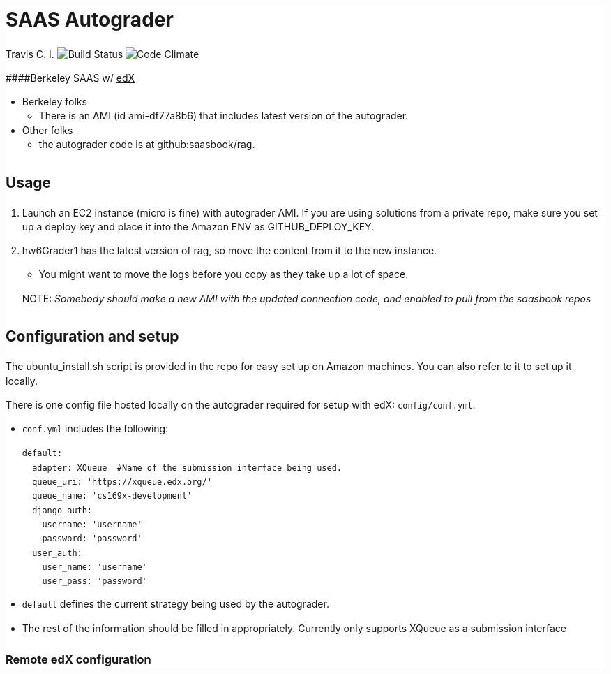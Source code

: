 SAAS Autograder
==============

Travis C. I. [![Build Status](https://travis-ci.org/saasbook/rag.png)](https://travis-ci.org/saasbook/rag)
[![Code Climate](https://codeclimate.com/github/saasbook/rag.png)](https://codeclimate.com/github/saasbook/rag)


####Berkeley SAAS  w/ [edX](https://www.edx.org/)

* Berkeley folks
  * There is an AMI (id ami-df77a8b6) that includes latest version of the autograder.
* Other folks
  * the autograder code is at [github:saasbook/rag](https://github.com/saasbook/rag).

Usage
--------------------

1. Launch an EC2 instance (micro is fine) with autograder AMI. If you are using solutions from a private repo, make sure you set up a deploy key and place it into the Amazon ENV as GITHUB_DEPLOY_KEY. 

2. hw6Grader1 has the latest version of rag, so move the content from it to the new instance.
   * You might want to move the logs before you copy as they take up a lot of space.

    NOTE: <i>Somebody should make a new AMI with the updated connection code, and enabled to pull from the saasbook repos</i>

Configuration and setup
------------------------
The ubuntu_install.sh script is provided in the repo for easy set up on Amazon machines. You can also refer to it to set up it locally.


There is one config file hosted locally on the autograder required for setup with edX: ```config/conf.yml```.

* ```conf.yml``` includes the following:
	
	```
	default:
	  adapter: XQueue  #Name of the submission interface being used.
	  queue_uri: 'https://xqueue.edx.org/'
	  queue_name: 'cs169x-development'
	  django_auth:
	    username: 'username'
	    password: 'password'
	  user_auth:
	    user_name: 'username'
	    user_pass: 'password' 
	```

 * ```default``` defines the current strategy being used by the autograder.
 * The rest of the information should be filled in appropriately. Currently only supports XQueue as a submission interface

 ### Remote edX configuration
